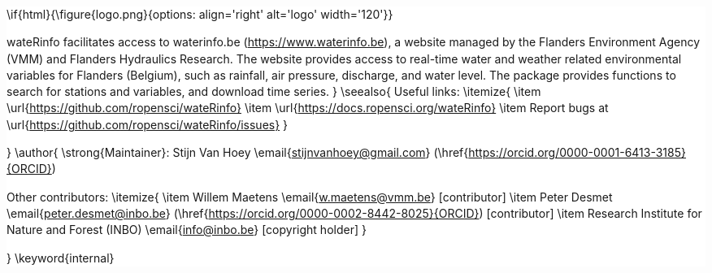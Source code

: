 \if{html}{\figure{logo.png}{options: align='right' alt='logo' width='120'}}

wateRinfo facilitates access to waterinfo.be (<https://www.waterinfo.be>), a website managed by the Flanders Environment Agency (VMM) and Flanders Hydraulics Research. The website provides access to real-time water and weather related environmental variables for Flanders (Belgium), such as rainfall, air pressure, discharge, and water level. The package provides functions to search for stations and variables, and download time series.
}
\seealso{
Useful links:
\itemize{
  \item \url{https://github.com/ropensci/wateRinfo}
  \item \url{https://docs.ropensci.org/wateRinfo}
  \item Report bugs at \url{https://github.com/ropensci/wateRinfo/issues}
}

}
\author{
\strong{Maintainer}: Stijn Van Hoey \email{stijnvanhoey@gmail.com} (\href{https://orcid.org/0000-0001-6413-3185}{ORCID})

Other contributors:
\itemize{
  \item Willem Maetens \email{w.maetens@vmm.be} [contributor]
  \item Peter Desmet \email{peter.desmet@inbo.be} (\href{https://orcid.org/0000-0002-8442-8025}{ORCID}) [contributor]
  \item Research Institute for Nature and Forest (INBO) \email{info@inbo.be} [copyright holder]
}

}
\keyword{internal}


[repo]: https://github.com/ropensci/wateRinfo
[issues]: https://github.com/ropensci/wateRinfo/issues
[new_issue]: https://github.com/ropensci/wateRinfo/issues/new
[website]: https://ropensci.github.io/wateRinfo
[citation]: https://ropensci.github.io/wateRinfo/authors.html
[email]: mailto:stijnvanhoey@gmail.com